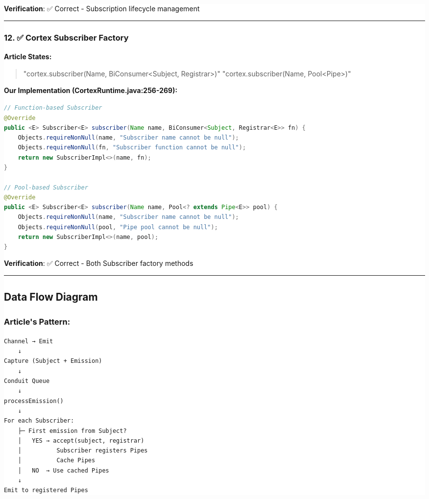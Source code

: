 **Verification**: ✅ Correct - Subscription lifecycle management

---

### 12. ✅ Cortex Subscriber Factory

**Article States:**
> "cortex.subscriber(Name, BiConsumer<Subject, Registrar<E>>)"
> "cortex.subscriber(Name, Pool<Pipe<E>>)"

**Our Implementation (CortexRuntime.java:256-269):**

```java
// Function-based Subscriber
@Override
public <E> Subscriber<E> subscriber(Name name, BiConsumer<Subject, Registrar<E>> fn) {
    Objects.requireNonNull(name, "Subscriber name cannot be null");
    Objects.requireNonNull(fn, "Subscriber function cannot be null");
    return new SubscriberImpl<>(name, fn);
}

// Pool-based Subscriber
@Override
public <E> Subscriber<E> subscriber(Name name, Pool<? extends Pipe<E>> pool) {
    Objects.requireNonNull(name, "Subscriber name cannot be null");
    Objects.requireNonNull(pool, "Pipe pool cannot be null");
    return new SubscriberImpl<>(name, pool);
}
```

**Verification**: ✅ Correct - Both Subscriber factory methods

---

## Data Flow Diagram

### Article's Pattern:

```
Channel → Emit
    ↓
Capture (Subject + Emission)
    ↓
Conduit Queue
    ↓
processEmission()
    ↓
For each Subscriber:
    ├─ First emission from Subject?
    │   YES → accept(subject, registrar)
    │          Subscriber registers Pipes
    │          Cache Pipes
    │   NO  → Use cached Pipes
    ↓
Emit to registered Pipes
```
